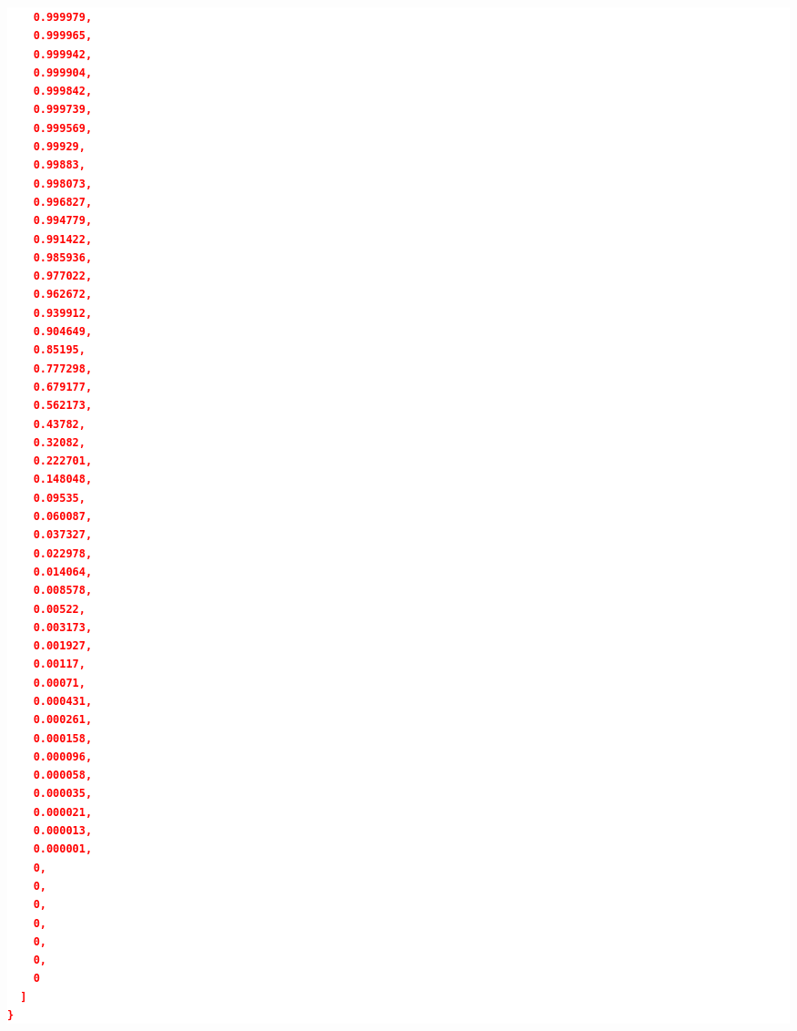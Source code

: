 ```json
    0.999979,
    0.999965,
    0.999942,
    0.999904,
    0.999842,
    0.999739,
    0.999569,
    0.99929,
    0.99883,
    0.998073,
    0.996827,
    0.994779,
    0.991422,
    0.985936,
    0.977022,
    0.962672,
    0.939912,
    0.904649,
    0.85195,
    0.777298,
    0.679177,
    0.562173,
    0.43782,
    0.32082,
    0.222701,
    0.148048,
    0.09535,
    0.060087,
    0.037327,
    0.022978,
    0.014064,
    0.008578,
    0.00522,
    0.003173,
    0.001927,
    0.00117,
    0.00071,
    0.000431,
    0.000261,
    0.000158,
    0.000096,
    0.000058,
    0.000035,
    0.000021,
    0.000013,
    0.000001,
    0,
    0,
    0,
    0,
    0,
    0,
    0
  ]
}
```

